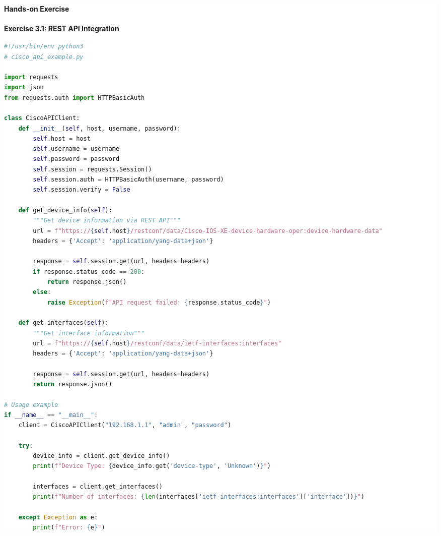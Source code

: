 #### Hands-on Exercise
**Exercise 3.1: REST API Integration**
```python
#!/usr/bin/env python3
# cisco_api_example.py

import requests
import json
from requests.auth import HTTPBasicAuth

class CiscoAPIClient:
    def __init__(self, host, username, password):
        self.host = host
        self.username = username
        self.password = password
        self.session = requests.Session()
        self.session.auth = HTTPBasicAuth(username, password)
        self.session.verify = False
        
    def get_device_info(self):
        """Get device information via REST API"""
        url = f"https://{self.host}/restconf/data/Cisco-IOS-XE-device-hardware-oper:device-hardware-data"
        headers = {'Accept': 'application/yang-data+json'}
        
        response = self.session.get(url, headers=headers)
        if response.status_code == 200:
            return response.json()
        else:
            raise Exception(f"API request failed: {response.status_code}")
    
    def get_interfaces(self):
        """Get interface information"""
        url = f"https://{self.host}/restconf/data/ietf-interfaces:interfaces"
        headers = {'Accept': 'application/yang-data+json'}
        
        response = self.session.get(url, headers=headers)
        return response.json()

# Usage example
if __name__ == "__main__":
    client = CiscoAPIClient("192.168.1.1", "admin", "password")
    
    try:
        device_info = client.get_device_info()
        print(f"Device Type: {device_info.get('device-type', 'Unknown')}")
        
        interfaces = client.get_interfaces()
        print(f"Number of interfaces: {len(interfaces['ietf-interfaces:interfaces']['interface'])}")
        
    except Exception as e:
        print(f"Error: {e}")
```
